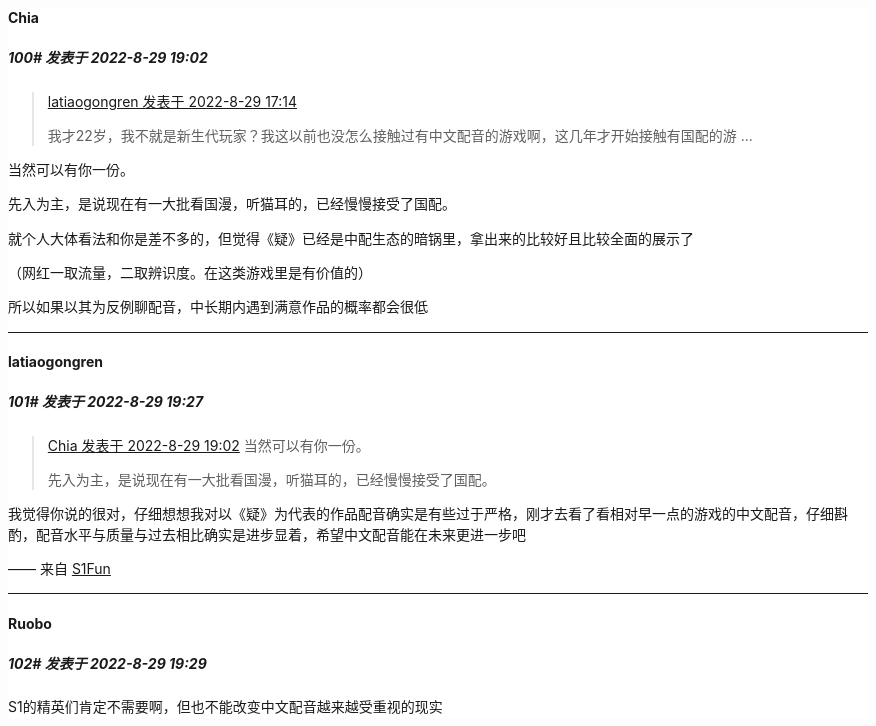 ####  Chia  
##### 100#       发表于 2022-8-29 19:02

<blockquote><a href="httphttps://bbs.saraba1st.com/2b/forum.php?mod=redirect&amp;goto=findpost&amp;pid=57262762&amp;ptid=2089186" target="_blank">latiaogongren 发表于 2022-8-29 17:14</a>

我才22岁，我不就是新生代玩家？我这以前也没怎么接触过有中文配音的游戏啊，这几年才开始接触有国配的游 ...</blockquote>
当然可以有你一份。

先入为主，是说现在有一大批看国漫，听猫耳的，已经慢慢接受了国配。

就个人大体看法和你是差不多的，但觉得《疑》已经是中配生态的暗锅里，拿出来的比较好且比较全面的展示了

（网红一取流量，二取辨识度。在这类游戏里是有价值的）

所以如果以其为反例聊配音，中长期内遇到满意作品的概率都会很低



*****

####  latiaogongren  
##### 101#       发表于 2022-8-29 19:27

<blockquote><a href="httphttps://bbs.saraba1st.com/2b/forum.php?mod=redirect&amp;goto=findpost&amp;pid=57263985&amp;ptid=2089186" target="_blank">Chia 发表于 2022-8-29 19:02</a>
当然可以有你一份。

先入为主，是说现在有一大批看国漫，听猫耳的，已经慢慢接受了国配。</blockquote>
我觉得你说的很对，仔细想想我对以《疑》为代表的作品配音确实是有些过于严格，刚才去看了看相对早一点的游戏的中文配音，仔细斟酌，配音水平与质量与过去相比确实是进步显着，希望中文配音能在未来更进一步吧

—— 来自 [S1Fun](https://s1fun.koalcat.com)

*****

####  Ruobo  
##### 102#       发表于 2022-8-29 19:29

S1的精英们肯定不需要啊，但也不能改变中文配音越来越受重视的现实

